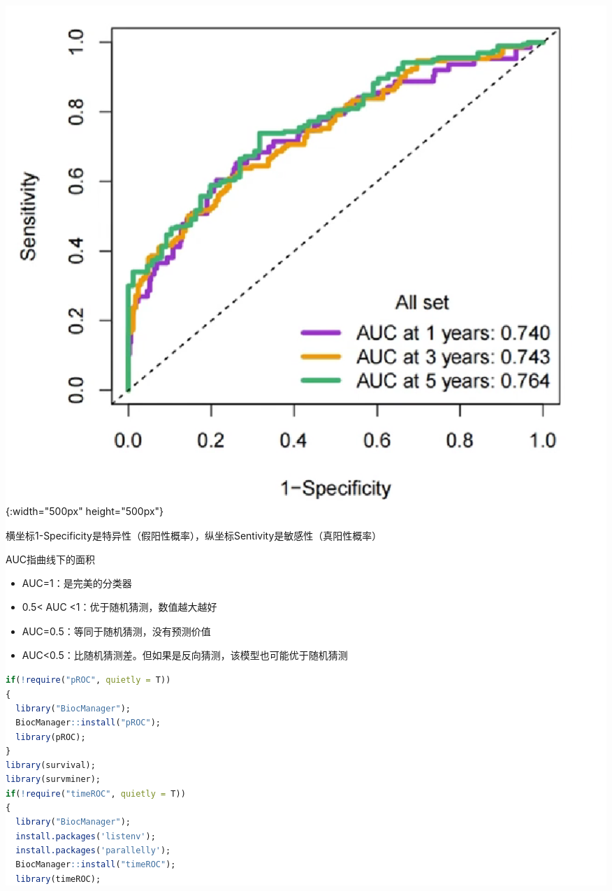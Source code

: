![ROC曲线1](/upload/md-image/r/ROC曲线1.png){:width="500px" height="500px"}

横坐标1-Specificity是特异性（假阳性概率），纵坐标Sentivity是敏感性（真阳性概率）

AUC指曲线下的面积

- AUC=1：是完美的分类器

- 0.5< AUC <1：优于随机猜测，数值越大越好

- AUC=0.5：等同于随机猜测，没有预测价值

- AUC<0.5：比随机猜测差。但如果是反向猜测，该模型也可能优于随机猜测



``` r
if(!require("pROC", quietly = T))
{
  library("BiocManager");
  BiocManager::install("pROC");
  library(pROC);
}
library(survival);
library(survminer);
if(!require("timeROC", quietly = T))
{
  library("BiocManager");
  install.packages('listenv');
  install.packages('parallelly');
  BiocManager::install("timeROC");
  library(timeROC);
```